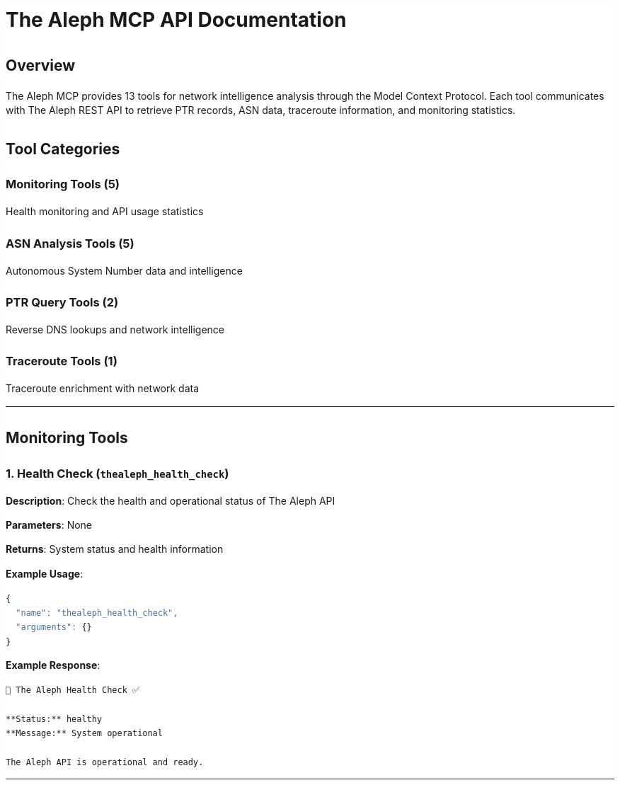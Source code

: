 # The Aleph MCP API Documentation

## Overview

The Aleph MCP provides 13 tools for network intelligence analysis through the Model Context Protocol. Each tool communicates with The Aleph REST API to retrieve PTR records, ASN data, traceroute information, and monitoring statistics.

## Tool Categories

### Monitoring Tools (5)
Health monitoring and API usage statistics

### ASN Analysis Tools (5)
Autonomous System Number data and intelligence

### PTR Query Tools (2)
Reverse DNS lookups and network intelligence

### Traceroute Tools (1)
Traceroute enrichment with network data

---

## Monitoring Tools

### 1. Health Check (`thealeph_health_check`)

**Description**: Check the health and operational status of The Aleph API

**Parameters**: None

**Returns**: System status and health information

**Example Usage**:
```javascript
{
  "name": "thealeph_health_check",
  "arguments": {}
}
```

**Example Response**:
```
🏥 The Aleph Health Check ✅

**Status:** healthy
**Message:** System operational

The Aleph API is operational and ready.
```

---